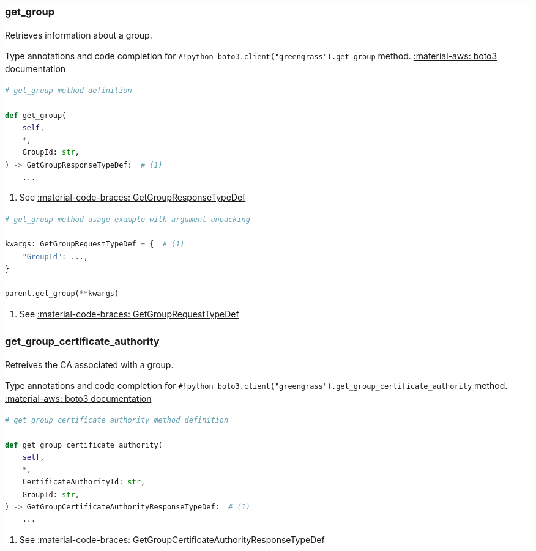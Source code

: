 ### get\_group

Retrieves information about a group.

Type annotations and code completion for `#!python boto3.client("greengrass").get_group` method.
[:material-aws: boto3 documentation](https://boto3.amazonaws.com/v1/documentation/api/latest/reference/services/greengrass/client/get_group.html)

```python
# get_group method definition

def get_group(
    self,
    *,
    GroupId: str,
) -> GetGroupResponseTypeDef:  # (1)
    ...
```

1. See [:material-code-braces: GetGroupResponseTypeDef](./type_defs.md#getgroupresponsetypedef)


```python
# get_group method usage example with argument unpacking

kwargs: GetGroupRequestTypeDef = {  # (1)
    "GroupId": ...,
}

parent.get_group(**kwargs)
```

1. See [:material-code-braces: GetGroupRequestTypeDef](./type_defs.md#getgrouprequesttypedef)

### get\_group\_certificate\_authority

Retreives the CA associated with a group.

Type annotations and code completion for `#!python boto3.client("greengrass").get_group_certificate_authority` method.
[:material-aws: boto3 documentation](https://boto3.amazonaws.com/v1/documentation/api/latest/reference/services/greengrass/client/get_group_certificate_authority.html)

```python
# get_group_certificate_authority method definition

def get_group_certificate_authority(
    self,
    *,
    CertificateAuthorityId: str,
    GroupId: str,
) -> GetGroupCertificateAuthorityResponseTypeDef:  # (1)
    ...
```

1. See [:material-code-braces: GetGroupCertificateAuthorityResponseTypeDef](./type_defs.md#getgroupcertificateauthorityresponsetypedef)
